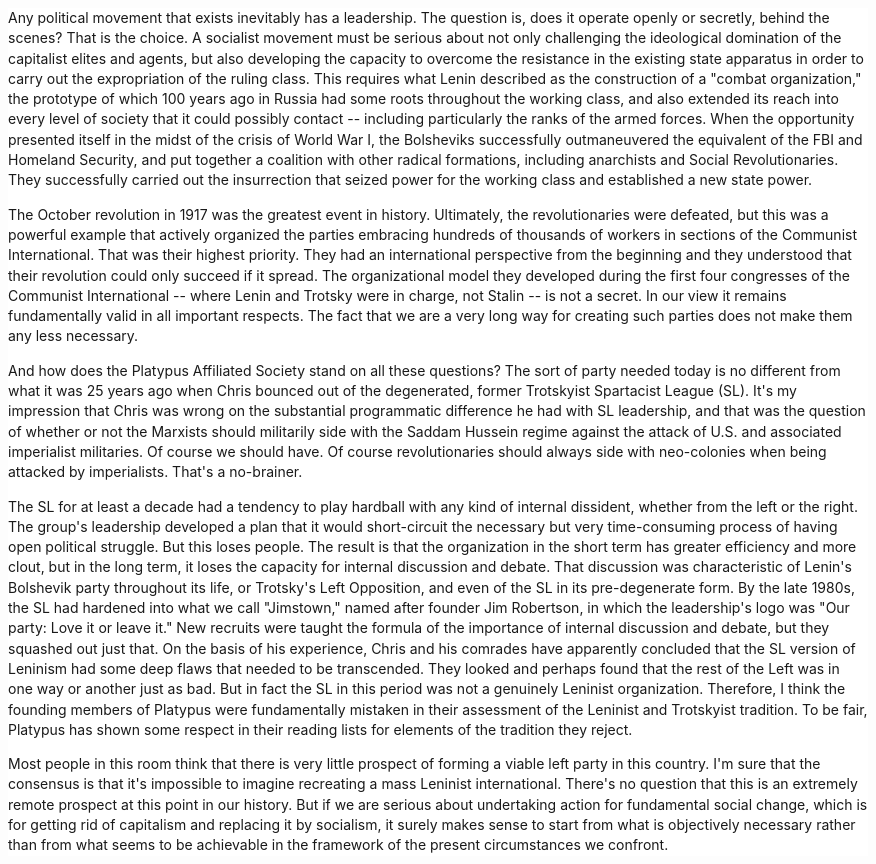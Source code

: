 Any political movement that exists inevitably has a leadership. The question is, does it operate openly or secretly, behind the scenes? That is the choice. A socialist movement must be serious about not only challenging the ideological domination of the capitalist elites and agents, but also developing the capacity to overcome the resistance in the existing state apparatus in order to carry out the expropriation of the ruling class. This requires what Lenin described as the construction of a "combat organization," the prototype of which 100 years ago in Russia had some roots throughout the working class, and also extended its reach into every level of society that it could possibly contact -- including particularly the ranks of the armed forces. When the opportunity presented itself in the midst of the crisis of World War I, the Bolsheviks successfully outmaneuvered the equivalent of the FBI and Homeland Security, and put together a coalition with other radical formations, including anarchists and Social Revolutionaries. They successfully carried out the insurrection that seized power for the working class and established a new state power.

The October revolution in 1917 was the greatest event in history. Ultimately, the revolutionaries were defeated, but this was a powerful example that actively organized the parties embracing hundreds of thousands of workers in sections of the Communist International. That was their highest priority. They had an international perspective from the beginning and they understood that their revolution could only succeed if it spread. The organizational model they developed during the first four congresses of the Communist International -- where Lenin and Trotsky were in charge, not Stalin -- is not a secret. In our view it remains fundamentally valid in all important respects. The fact that we are a very long way for creating such parties does not make them any less necessary.

And how does the Platypus Affiliated Society stand on all these questions? The sort of party needed today is no different from what it was 25 years ago when Chris bounced out of the degenerated, former Trotskyist Spartacist League (SL). It's my impression that Chris was wrong on the substantial programmatic difference he had with SL leadership, and that was the question of whether or not the Marxists should militarily side with the Saddam Hussein regime against the attack of U.S. and associated imperialist militaries. Of course we should have. Of course revolutionaries should always side with neo-colonies when being attacked by imperialists. That's a no-brainer.

The SL for at least a decade had a tendency to play hardball with any kind of internal dissident, whether from the left or the right. The group's leadership developed a plan that it would short-circuit the necessary but very time-consuming process of having open political struggle. But this loses people. The result is that the organization in the short term has greater efficiency and more clout, but in the long term, it loses the capacity for internal discussion and debate. That discussion was characteristic of Lenin's Bolshevik party throughout its life, or Trotsky's Left Opposition, and even of the SL in its pre-degenerate form. By the late 1980s, the SL had hardened into what we call "Jimstown," named after founder Jim Robertson, in which the leadership's logo was "Our party: Love it or leave it." New recruits were taught the formula of the importance of internal discussion and debate, but they squashed out just that. On the basis of his experience, Chris and his comrades have apparently concluded that the SL version of Leninism had some deep flaws that needed to be transcended. They looked and perhaps found that the rest of the Left was in one way or another just as bad. But in fact the SL in this period was not a genuinely Leninist organization. Therefore, I think the founding members of Platypus were fundamentally mistaken in their assessment of the Leninist and Trotskyist tradition. To be fair, Platypus has shown some respect in their reading lists for elements of the tradition they reject.

Most people in this room think that there is very little prospect of forming a viable left party in this country. I'm sure that the consensus is that it's impossible to imagine recreating a mass Leninist international. There's no question that this is an extremely remote prospect at this point in our history. But if we are serious about undertaking action for fundamental social change, which is for getting rid of capitalism and replacing it by socialism, it surely makes sense to start from what is objectively necessary rather than from what seems to be achievable in the framework of the present circumstances we confront.
